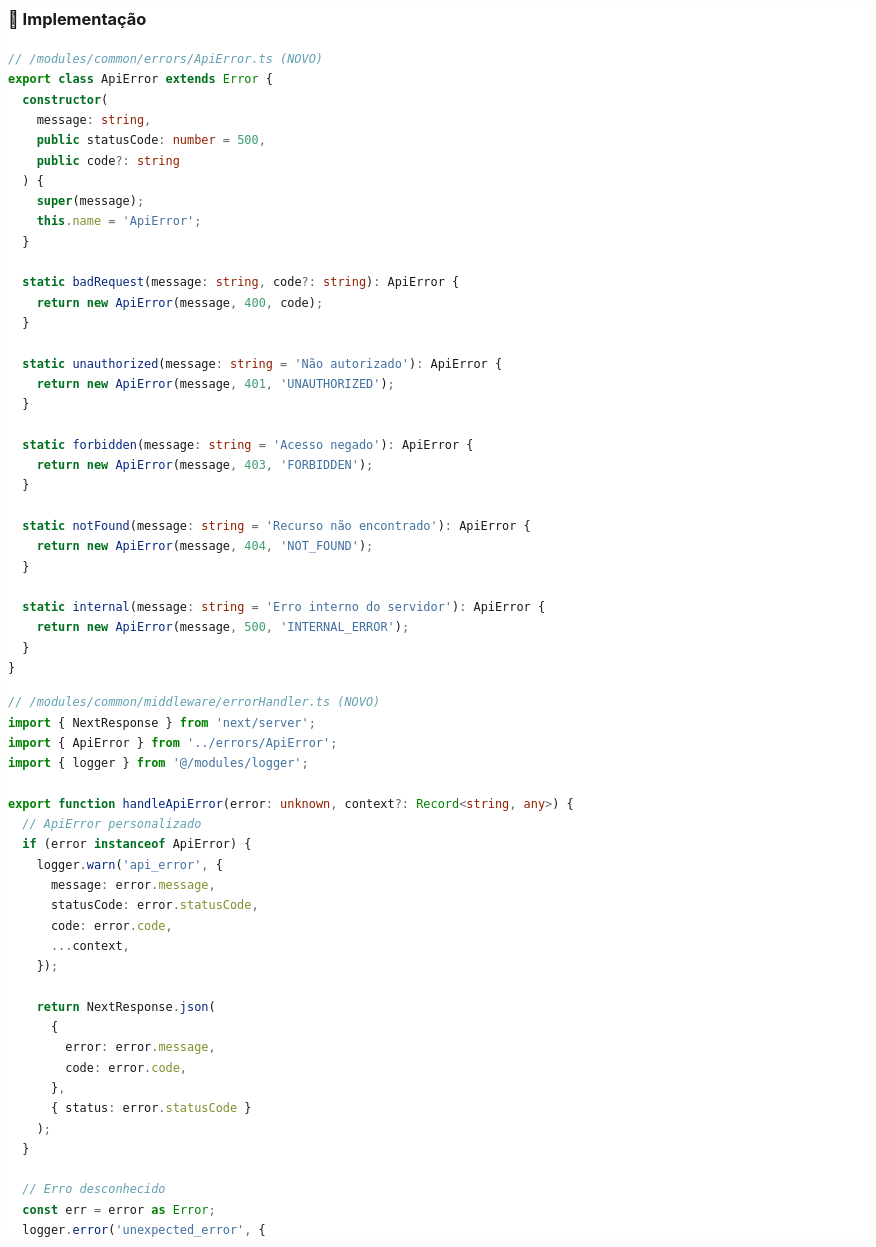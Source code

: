 ### **🔧 Implementação**

```typescript
// /modules/common/errors/ApiError.ts (NOVO)
export class ApiError extends Error {
  constructor(
    message: string,
    public statusCode: number = 500,
    public code?: string
  ) {
    super(message);
    this.name = 'ApiError';
  }

  static badRequest(message: string, code?: string): ApiError {
    return new ApiError(message, 400, code);
  }

  static unauthorized(message: string = 'Não autorizado'): ApiError {
    return new ApiError(message, 401, 'UNAUTHORIZED');
  }

  static forbidden(message: string = 'Acesso negado'): ApiError {
    return new ApiError(message, 403, 'FORBIDDEN');
  }

  static notFound(message: string = 'Recurso não encontrado'): ApiError {
    return new ApiError(message, 404, 'NOT_FOUND');
  }

  static internal(message: string = 'Erro interno do servidor'): ApiError {
    return new ApiError(message, 500, 'INTERNAL_ERROR');
  }
}
```

```typescript
// /modules/common/middleware/errorHandler.ts (NOVO)
import { NextResponse } from 'next/server';
import { ApiError } from '../errors/ApiError';
import { logger } from '@/modules/logger';

export function handleApiError(error: unknown, context?: Record<string, any>) {
  // ApiError personalizado
  if (error instanceof ApiError) {
    logger.warn('api_error', {
      message: error.message,
      statusCode: error.statusCode,
      code: error.code,
      ...context,
    });

    return NextResponse.json(
      {
        error: error.message,
        code: error.code,
      },
      { status: error.statusCode }
    );
  }

  // Erro desconhecido
  const err = error as Error;
  logger.error('unexpected_error', {
```